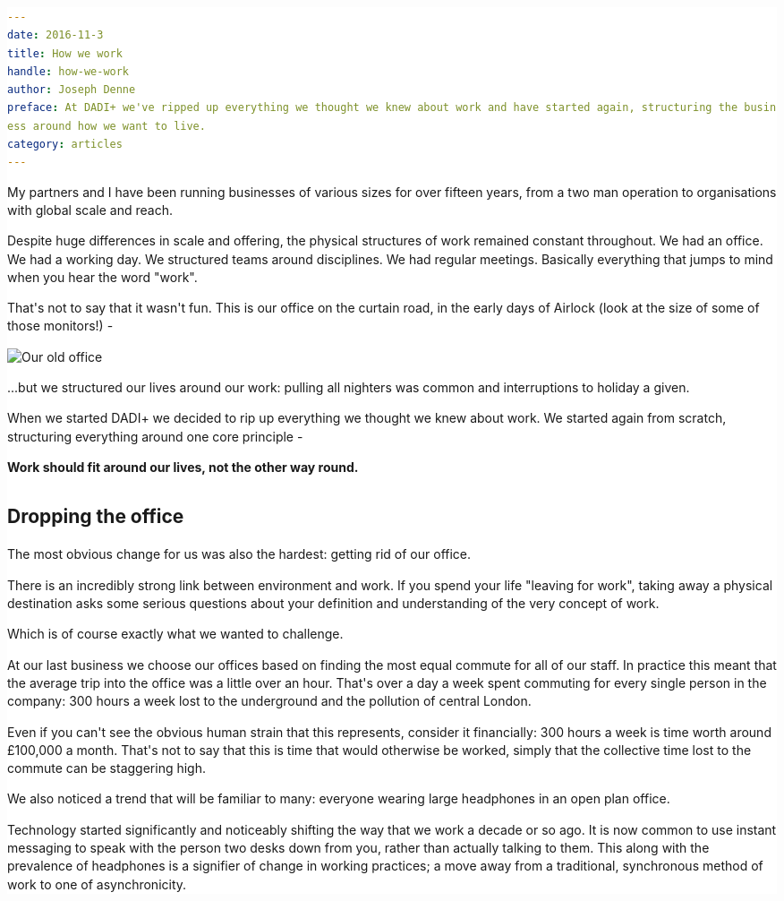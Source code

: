 ```yaml
---
date: 2016-11-3
title: How we work
handle: how-we-work
author: Joseph Denne
preface: At DADI+ we've ripped up everything we thought we knew about work and have started again, structuring the business around how we want to live.
category: articles
---
```


My partners and I have been running businesses of various sizes for over fifteen years, from a two man operation to organisations with global scale and reach.

Despite huge differences in scale and offering, the physical structures of work remained constant throughout. We had an office. We had a working day. We structured teams around disciplines. We had regular meetings. Basically everything that jumps to mind when you hear the word "work".

That's not to say that it wasn't fun. This is our office on the curtain road, in the early days of Airlock (look at the size of some of those monitors!) -

![Our old office](http://52.50.38.122/workspace/uploads/images/insights/how-we-work/airlock.jpg)

...but we structured our lives around our work: pulling all nighters was common and interruptions to holiday a given.

When we started DADI+ we decided to rip up everything we thought we knew about work. We started again from scratch, structuring everything around one core principle -

**Work should fit around our lives, not the other way round.**

## Dropping the office

The most obvious change for us was also the hardest: getting rid of our office.

There is an incredibly strong link between environment and work. If you spend your life "leaving for work", taking away a physical destination asks some serious questions about your definition and understanding of the very concept of work.

Which is of course exactly what we wanted to challenge.

At our last business we choose our offices based on finding the most equal commute for all of our staff. In practice this meant that the average trip into the office was a little over an hour. That's over a day a week spent commuting for every single person in the company: 300 hours a week lost to the underground and the pollution of central London.

Even if you can't see the obvious human strain that this represents, consider it financially: 300 hours a week is time worth around £100,000 a month. That's not to say that this is time that would otherwise be worked, simply that the collective time lost to the commute can be staggering high.

We also noticed a trend that will be familiar to many: everyone wearing large headphones in an open plan office.

Technology started significantly and noticeably shifting the way that we work a decade or so ago. It is now common to use instant messaging to speak with the person two desks down from you, rather than actually talking to them. This along with the prevalence of headphones is a signifier of change in working practices; a move away from a traditional, synchronous method of work to one of asynchronicity.
